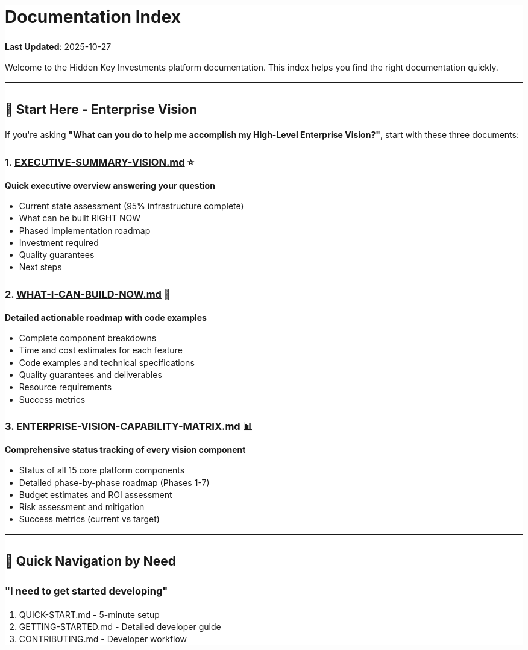 # Documentation Index

**Last Updated**: 2025-10-27

Welcome to the Hidden Key Investments platform documentation. This index helps you find the right documentation quickly.

---

## 🎯 Start Here - Enterprise Vision

If you're asking **"What can you do to help me accomplish my High-Level Enterprise Vision?"**, start with these three documents:

### 1. **[EXECUTIVE-SUMMARY-VISION.md](EXECUTIVE-SUMMARY-VISION.md)** ⭐
**Quick executive overview answering your question**
- Current state assessment (95% infrastructure complete)
- What can be built RIGHT NOW
- Phased implementation roadmap
- Investment required
- Quality guarantees
- Next steps

### 2. **[WHAT-I-CAN-BUILD-NOW.md](WHAT-I-CAN-BUILD-NOW.md)** 🚀
**Detailed actionable roadmap with code examples**
- Complete component breakdowns
- Time and cost estimates for each feature
- Code examples and technical specifications
- Quality guarantees and deliverables
- Resource requirements
- Success metrics

### 3. **[ENTERPRISE-VISION-CAPABILITY-MATRIX.md](ENTERPRISE-VISION-CAPABILITY-MATRIX.md)** 📊
**Comprehensive status tracking of every vision component**
- Status of all 15 core platform components
- Detailed phase-by-phase roadmap (Phases 1-7)
- Budget estimates and ROI assessment
- Risk assessment and mitigation
- Success metrics (current vs target)

---

## 📖 Quick Navigation by Need

### "I need to get started developing"
1. [QUICK-START.md](QUICK-START.md) - 5-minute setup
2. [GETTING-STARTED.md](GETTING-STARTED.md) - Detailed developer guide
3. [CONTRIBUTING.md](../CONTRIBUTING.md) - Developer workflow
